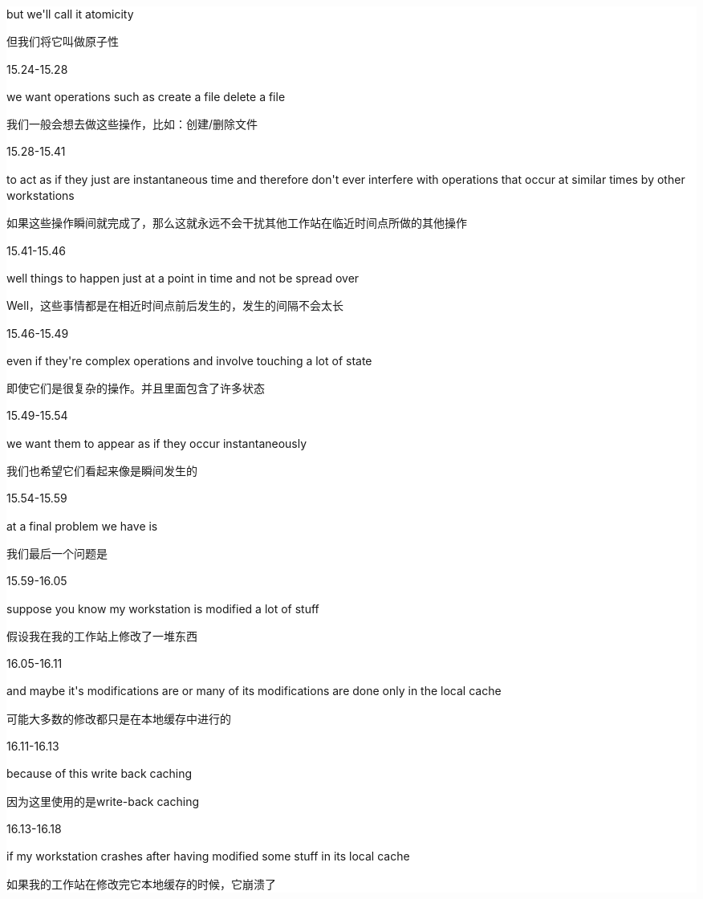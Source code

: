  but we'll call it atomicity

但我们将它叫做原子性

15.24-15.28

we want operations such as create a file delete a file

我们一般会想去做这些操作，比如：创建/删除文件

15.28-15.41

 to act as if they just are instantaneous time and therefore don't ever interfere with operations that occur at similar times by other workstations

如果这些操作瞬间就完成了，那么这就永远不会干扰其他工作站在临近时间点所做的其他操作

15.41-15.46

well things to happen just at a point in time and not be spread over

Well，这些事情都是在相近时间点前后发生的，发生的间隔不会太长

15.46-15.49

 even if they're complex operations and involve touching a lot of state

即使它们是很复杂的操作。并且里面包含了许多状态

15.49-15.54

 we want them to appear as if they occur instantaneously

我们也希望它们看起来像是瞬间发生的

15.54-15.59

at a final problem we have is

我们最后一个问题是

15.59-16.05

 suppose you know my workstation is modified a lot of stuff 

假设我在我的工作站上修改了一堆东西

16.05-16.11

and maybe it's modifications are or many of its modifications are done only in the local cache

可能大多数的修改都只是在本地缓存中进行的

16.11-16.13

 because of this write back caching

因为这里使用的是write-back caching

16.13-16.18

if my workstation crashes after having modified some stuff in its local cache

如果我的工作站在修改完它本地缓存的时候，它崩溃了
